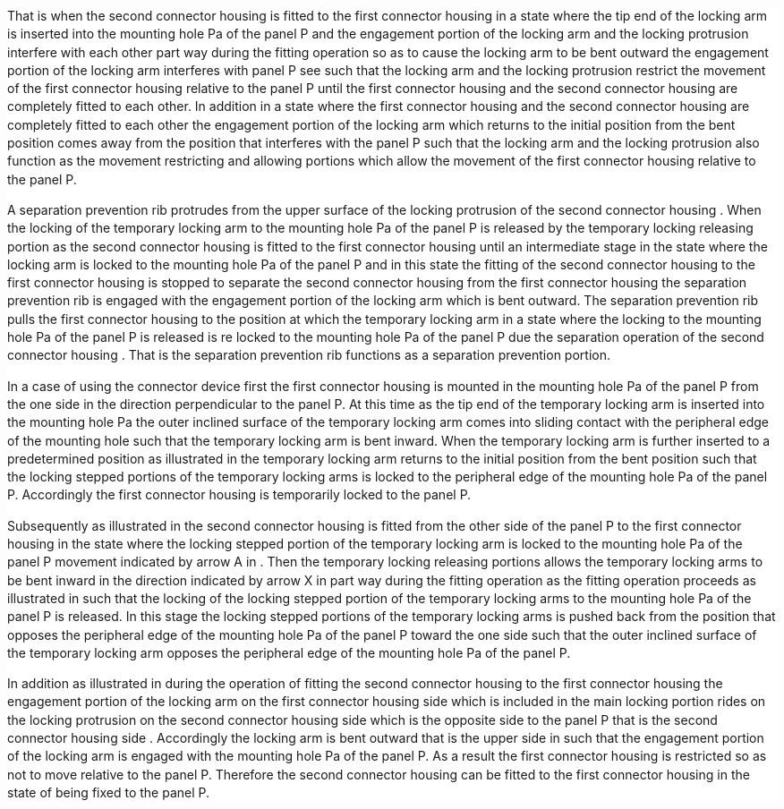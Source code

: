 That is when the second connector housing is fitted to the first connector housing in a state where the tip end of the locking arm is inserted into the mounting hole Pa of the panel P and the engagement portion of the locking arm and the locking protrusion interfere with each other part way during the fitting operation so as to cause the locking arm to be bent outward the engagement portion of the locking arm interferes with panel P see such that the locking arm and the locking protrusion restrict the movement of the first connector housing relative to the panel P until the first connector housing and the second connector housing are completely fitted to each other. In addition in a state where the first connector housing and the second connector housing are completely fitted to each other the engagement portion of the locking arm which returns to the initial position from the bent position comes away from the position that interferes with the panel P such that the locking arm and the locking protrusion also function as the movement restricting and allowing portions which allow the movement of the first connector housing relative to the panel P.

A separation prevention rib protrudes from the upper surface of the locking protrusion of the second connector housing . When the locking of the temporary locking arm to the mounting hole Pa of the panel P is released by the temporary locking releasing portion as the second connector housing is fitted to the first connector housing until an intermediate stage in the state where the locking arm is locked to the mounting hole Pa of the panel P and in this state the fitting of the second connector housing to the first connector housing is stopped to separate the second connector housing from the first connector housing the separation prevention rib is engaged with the engagement portion of the locking arm which is bent outward. The separation prevention rib pulls the first connector housing to the position at which the temporary locking arm in a state where the locking to the mounting hole Pa of the panel P is released is re locked to the mounting hole Pa of the panel P due the separation operation of the second connector housing . That is the separation prevention rib functions as a separation prevention portion.

In a case of using the connector device first the first connector housing is mounted in the mounting hole Pa of the panel P from the one side in the direction perpendicular to the panel P. At this time as the tip end of the temporary locking arm is inserted into the mounting hole Pa the outer inclined surface of the temporary locking arm comes into sliding contact with the peripheral edge of the mounting hole such that the temporary locking arm is bent inward. When the temporary locking arm is further inserted to a predetermined position as illustrated in the temporary locking arm returns to the initial position from the bent position such that the locking stepped portions of the temporary locking arms is locked to the peripheral edge of the mounting hole Pa of the panel P. Accordingly the first connector housing is temporarily locked to the panel P.

Subsequently as illustrated in the second connector housing is fitted from the other side of the panel P to the first connector housing in the state where the locking stepped portion of the temporary locking arm is locked to the mounting hole Pa of the panel P movement indicated by arrow A in . Then the temporary locking releasing portions allows the temporary locking arms to be bent inward in the direction indicated by arrow X in part way during the fitting operation as the fitting operation proceeds as illustrated in such that the locking of the locking stepped portion of the temporary locking arms to the mounting hole Pa of the panel P is released. In this stage the locking stepped portions of the temporary locking arms is pushed back from the position that opposes the peripheral edge of the mounting hole Pa of the panel P toward the one side such that the outer inclined surface of the temporary locking arm opposes the peripheral edge of the mounting hole Pa of the panel P.

In addition as illustrated in during the operation of fitting the second connector housing to the first connector housing the engagement portion of the locking arm on the first connector housing side which is included in the main locking portion rides on the locking protrusion on the second connector housing side which is the opposite side to the panel P that is the second connector housing side . Accordingly the locking arm is bent outward that is the upper side in such that the engagement portion of the locking arm is engaged with the mounting hole Pa of the panel P. As a result the first connector housing is restricted so as not to move relative to the panel P. Therefore the second connector housing can be fitted to the first connector housing in the state of being fixed to the panel P.
